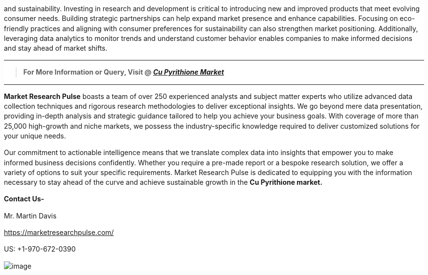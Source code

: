 and sustainability. Investing in research and development is critical to introducing new and improved products that meet evolving consumer needs. Building strategic partnerships can help expand market presence and enhance capabilities. Focusing on eco-friendly practices and aligning with consumer preferences for sustainability can also strengthen market positioning. Additionally, leveraging data analytics to monitor trends and understand customer behavior enables companies to make informed decisions and stay ahead of market shifts.</p><hr /><blockquote><p><strong>For More Information or Query, Visit @&nbsp;<em><a href="https://marketresearchpulse.com/report/122635/cu-pyrithione-market?utm_source=Linkedin&utm_medium=052">Cu Pyrithione Market</a></em></strong></p></blockquote><hr /><p><strong>Market Research Pulse</strong> boasts a team of over 250 experienced analysts and subject matter experts who utilize advanced data collection techniques and rigorous research methodologies to deliver exceptional insights. We go beyond mere data presentation, providing in-depth analysis and strategic guidance tailored to help you achieve your business goals. With coverage of more than 25,000 high-growth and niche markets, we possess the industry-specific knowledge required to deliver customized solutions for your unique needs.</p><p>Our commitment to actionable intelligence means that we translate complex data into insights that empower you to make informed business decisions confidently. Whether you require a pre-made report or a bespoke research solution, we offer a variety of options to suit your specific requirements. Market Research Pulse is dedicated to equipping you with the information necessary to stay ahead of the curve and achieve sustainable growth in the <strong>Cu Pyrithione market.</strong></p><p><strong>Contact Us-</strong></p><p>Mr. Martin Davis</p><p>https://marketresearchpulse.com/</p><p>US: +1-970-672-0390</p>
![image](https://github.com/user-attachments/assets/1eab81a8-a3e7-4203-b593-f626ac121890)
